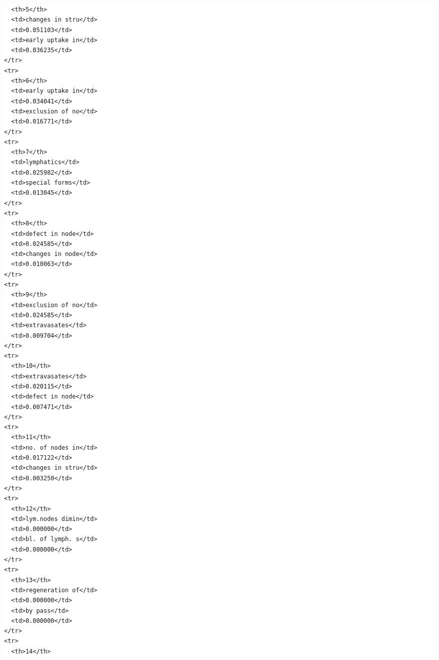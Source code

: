       <th>5</th>
      <td>changes in stru</td>
      <td>0.051103</td>
      <td>early uptake in</td>
      <td>0.036235</td>
    </tr>
    <tr>
      <th>6</th>
      <td>early uptake in</td>
      <td>0.034041</td>
      <td>exclusion of no</td>
      <td>0.016771</td>
    </tr>
    <tr>
      <th>7</th>
      <td>lymphatics</td>
      <td>0.025982</td>
      <td>special forms</td>
      <td>0.013045</td>
    </tr>
    <tr>
      <th>8</th>
      <td>defect in node</td>
      <td>0.024585</td>
      <td>changes in node</td>
      <td>0.010063</td>
    </tr>
    <tr>
      <th>9</th>
      <td>exclusion of no</td>
      <td>0.024585</td>
      <td>extravasates</td>
      <td>0.009704</td>
    </tr>
    <tr>
      <th>10</th>
      <td>extravasates</td>
      <td>0.020115</td>
      <td>defect in node</td>
      <td>0.007471</td>
    </tr>
    <tr>
      <th>11</th>
      <td>no. of nodes in</td>
      <td>0.017122</td>
      <td>changes in stru</td>
      <td>0.003250</td>
    </tr>
    <tr>
      <th>12</th>
      <td>lym.nodes dimin</td>
      <td>0.000000</td>
      <td>bl. of lymph. s</td>
      <td>0.000000</td>
    </tr>
    <tr>
      <th>13</th>
      <td>regeneration of</td>
      <td>0.000000</td>
      <td>by pass</td>
      <td>0.000000</td>
    </tr>
    <tr>
      <th>14</th>